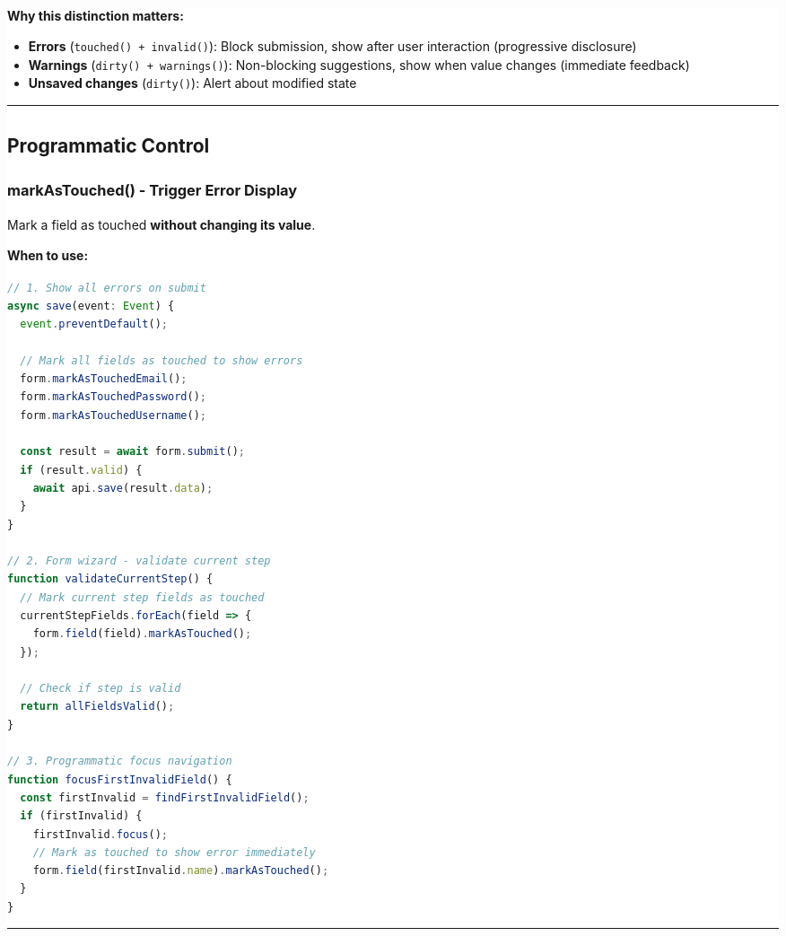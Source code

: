 **Why this distinction matters:**

- **Errors** (`touched() + invalid()`): Block submission, show after user interaction (progressive disclosure)
- **Warnings** (`dirty() + warnings()`): Non-blocking suggestions, show when value changes (immediate feedback)
- **Unsaved changes** (`dirty()`): Alert about modified state

---

## Programmatic Control

### markAsTouched() - Trigger Error Display

Mark a field as touched **without changing its value**.

**When to use:**

```typescript
// 1. Show all errors on submit
async save(event: Event) {
  event.preventDefault();

  // Mark all fields as touched to show errors
  form.markAsTouchedEmail();
  form.markAsTouchedPassword();
  form.markAsTouchedUsername();

  const result = await form.submit();
  if (result.valid) {
    await api.save(result.data);
  }
}

// 2. Form wizard - validate current step
function validateCurrentStep() {
  // Mark current step fields as touched
  currentStepFields.forEach(field => {
    form.field(field).markAsTouched();
  });

  // Check if step is valid
  return allFieldsValid();
}

// 3. Programmatic focus navigation
function focusFirstInvalidField() {
  const firstInvalid = findFirstInvalidField();
  if (firstInvalid) {
    firstInvalid.focus();
    // Mark as touched to show error immediately
    form.field(firstInvalid.name).markAsTouched();
  }
}
```

---